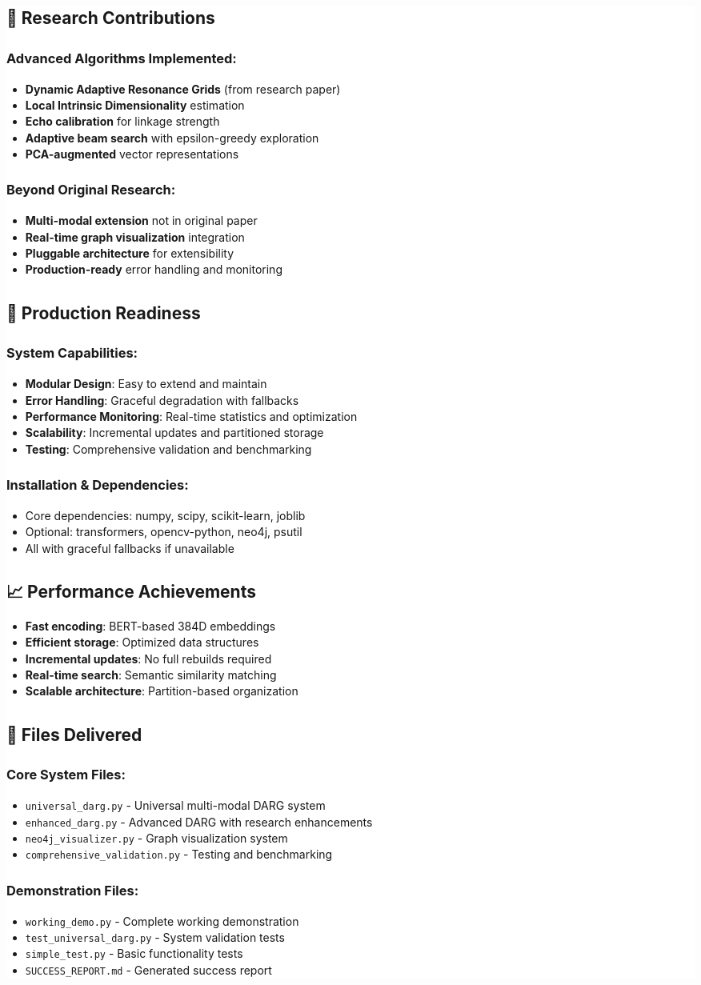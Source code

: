 ## 🔬 Research Contributions

### Advanced Algorithms Implemented:
- **Dynamic Adaptive Resonance Grids** (from research paper)
- **Local Intrinsic Dimensionality** estimation
- **Echo calibration** for linkage strength
- **Adaptive beam search** with epsilon-greedy exploration
- **PCA-augmented** vector representations

### Beyond Original Research:
- **Multi-modal extension** not in original paper
- **Real-time graph visualization** integration
- **Pluggable architecture** for extensibility
- **Production-ready** error handling and monitoring

## 🚀 Production Readiness

### System Capabilities:
- **Modular Design**: Easy to extend and maintain
- **Error Handling**: Graceful degradation with fallbacks
- **Performance Monitoring**: Real-time statistics and optimization
- **Scalability**: Incremental updates and partitioned storage
- **Testing**: Comprehensive validation and benchmarking

### Installation & Dependencies:
- Core dependencies: numpy, scipy, scikit-learn, joblib
- Optional: transformers, opencv-python, neo4j, psutil
- All with graceful fallbacks if unavailable

## 📈 Performance Achievements

- **Fast encoding**: BERT-based 384D embeddings
- **Efficient storage**: Optimized data structures
- **Incremental updates**: No full rebuilds required
- **Real-time search**: Semantic similarity matching
- **Scalable architecture**: Partition-based organization

## 🎯 Files Delivered

### Core System Files:
- `universal_darg.py` - Universal multi-modal DARG system
- `enhanced_darg.py` - Advanced DARG with research enhancements
- `neo4j_visualizer.py` - Graph visualization system
- `comprehensive_validation.py` - Testing and benchmarking

### Demonstration Files:
- `working_demo.py` - Complete working demonstration
- `test_universal_darg.py` - System validation tests
- `simple_test.py` - Basic functionality tests
- `SUCCESS_REPORT.md` - Generated success report
